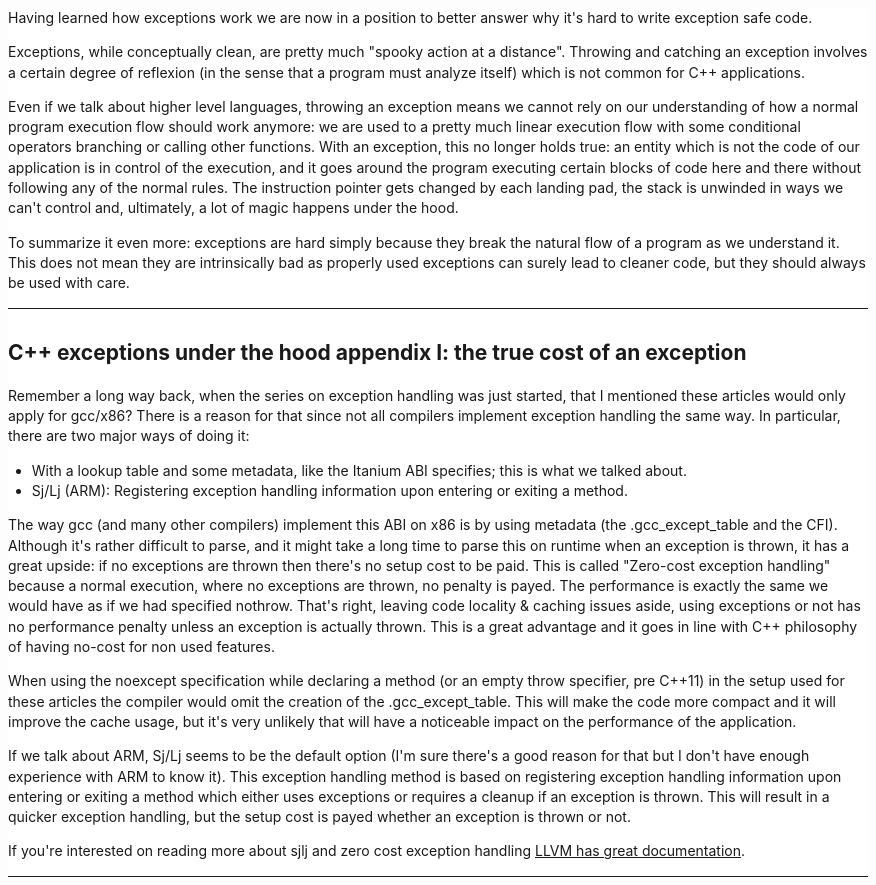 Having learned how exceptions work we are now in a position to better answer why it's hard to write exception safe code.

Exceptions, while conceptually clean, are pretty much "spooky action at a distance". Throwing and catching an exception involves a certain degree of reflexion (in the sense that a program must analyze itself) which is not common for C++ applications.

Even if we talk about higher level languages, throwing an exception means we cannot rely on our understanding of how a normal program execution flow should work anymore: we are used to a pretty much linear execution flow with some conditional operators branching or calling other functions. With an exception, this no longer holds true: an entity which is not the code of our application is in control of the execution, and it goes around the program executing certain blocks of code here and there without following any of the normal rules. The instruction pointer gets changed by each landing pad, the stack is unwinded in ways we can't control and, ultimately, a lot of magic happens under the hood.

To summarize it even more: exceptions are hard simply because they break the natural flow of a program as we understand it. This does not mean they are intrinsically bad as properly used exceptions can surely lead to cleaner code, but they should always be used with care.

---

C++ exceptions under the hood appendix I: the true cost of an exception
-----------------------------------------------------------------------

Remember a long way back, when the series on exception handling was just started, that I mentioned these articles would only apply for gcc/x86? There is a reason for that since not all compilers implement exception handling the same way. In particular, there are two major ways of doing it:

* With a lookup table and some metadata, like the Itanium ABI specifies; this is what we talked about.
* Sj/Lj (ARM): Registering exception handling information upon entering or exiting a method.

The way gcc (and many other compilers) implement this ABI on x86 is by using metadata (the .gcc\_except\_table and the CFI). Although it's rather difficult to parse, and it might take a long time to parse this on runtime when an exception is thrown, it has a great upside: if no exceptions are thrown then there's no setup cost to be paid. This is called "Zero-cost exception handling" because a normal execution, where no exceptions are thrown, no penalty is payed. The performance is exactly the same we would have as if we had specified nothrow. That's right, leaving code locality & caching issues aside, using exceptions or not has no performance penalty unless an exception is actually thrown. This is a great advantage and it goes in line with C++ philosophy of having no-cost for non used features.

When using the noexcept specification while declaring a method (or an empty throw specifier, pre C++11) in the setup used for these articles the compiler would omit the creation of the .gcc\_except\_table. This will make the code more compact and it will improve the cache usage, but it's very unlikely that will have a noticeable impact on the performance of the application.

If we talk about ARM, Sj/Lj seems to be the default option (I'm sure there's a good reason for that but I don't have enough experience with ARM to know it). This exception handling method is based on registering exception handling information upon entering or exiting a method which either uses exceptions or requires a cleanup if an exception is thrown. This will result in a quicker exception handling, but the setup cost is payed whether an exception is thrown or not.

If you're interested on reading more about sjlj and zero cost exception handling [LLVM has great documentation](http://llvm.org/docs/ExceptionHandling.html).

---